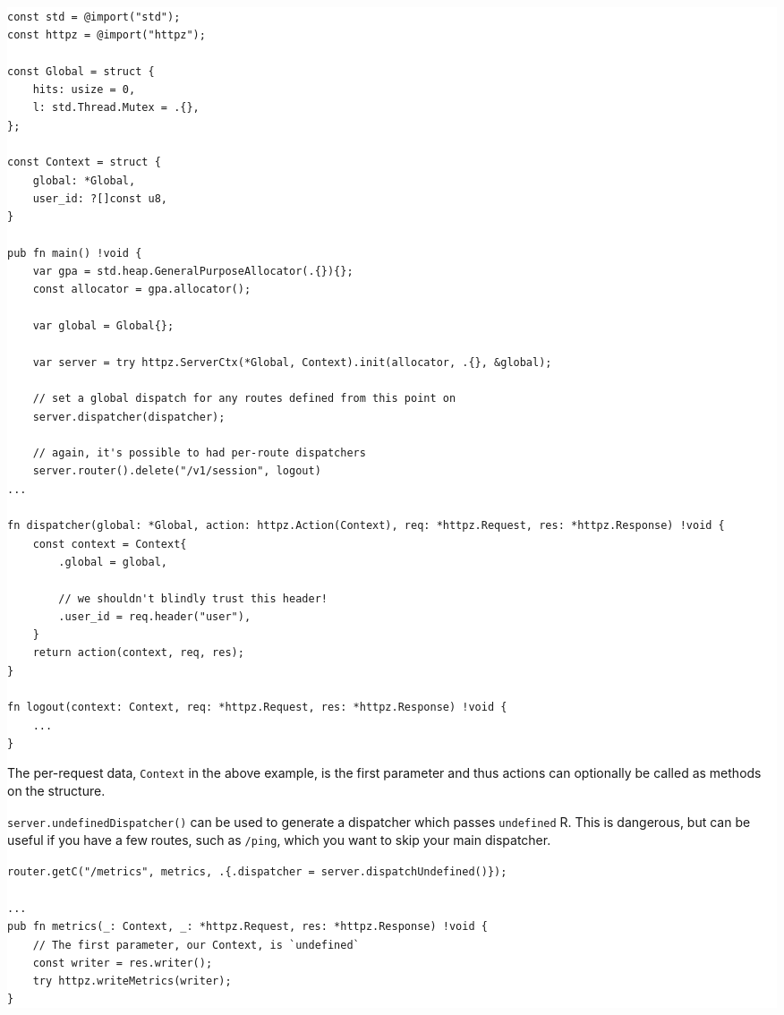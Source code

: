 ```zig
const std = @import("std");
const httpz = @import("httpz");

const Global = struct {
    hits: usize = 0,
    l: std.Thread.Mutex = .{},
};

const Context = struct {
    global: *Global,
    user_id: ?[]const u8,
}

pub fn main() !void {
    var gpa = std.heap.GeneralPurposeAllocator(.{}){};
    const allocator = gpa.allocator();

    var global = Global{};

    var server = try httpz.ServerCtx(*Global, Context).init(allocator, .{}, &global);

    // set a global dispatch for any routes defined from this point on
    server.dispatcher(dispatcher); 

    // again, it's possible to had per-route dispatchers
    server.router().delete("/v1/session", logout) 
...

fn dispatcher(global: *Global, action: httpz.Action(Context), req: *httpz.Request, res: *httpz.Response) !void {
    const context = Context{
        .global = global,

        // we shouldn't blindly trust this header!
        .user_id = req.header("user"),
    }
    return action(context, req, res);
}

fn logout(context: Context, req: *httpz.Request, res: *httpz.Response) !void {
    ...
}
```

The per-request data, `Context` in the above example, is the first parameter and thus actions can optionally be called as methods on the structure.

`server.undefinedDispatcher()` can be used to generate a dispatcher which passes `undefined` R. This is dangerous, but can be useful if you have a few routes, such as `/ping`, which you want to skip your main dispatcher.

```zig
router.getC("/metrics", metrics, .{.dispatcher = server.dispatchUndefined()});

...
pub fn metrics(_: Context, _: *httpz.Request, res: *httpz.Response) !void {
    // The first parameter, our Context, is `undefined`
    const writer = res.writer();
    try httpz.writeMetrics(writer);
}
```
